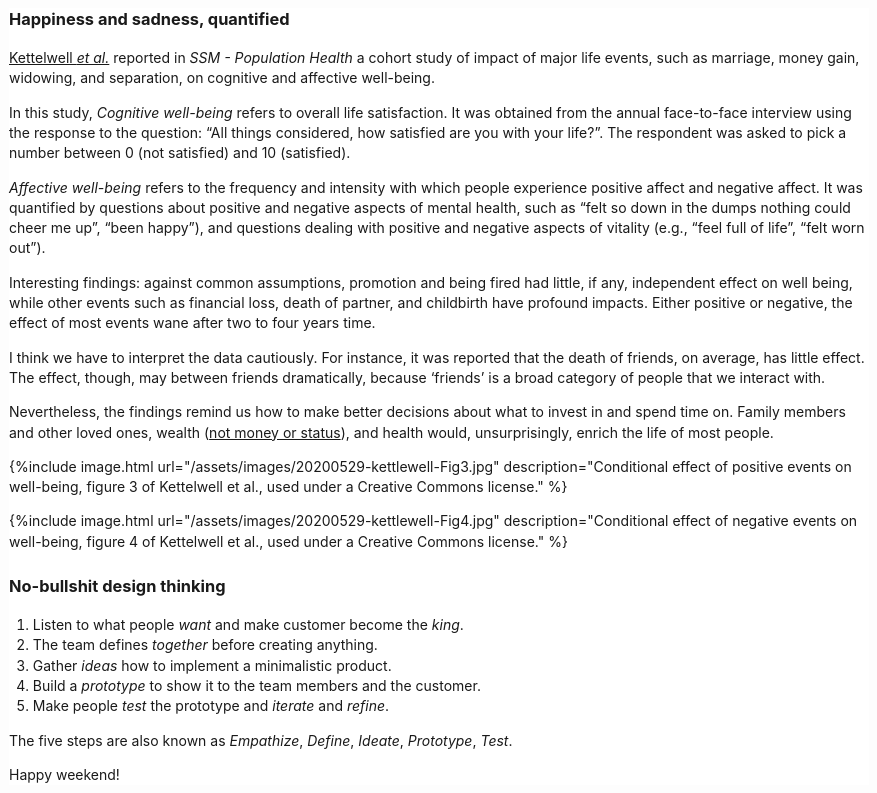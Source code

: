### Happiness and sadness, quantified

[Kettelwell *et
al.*](https://www.sciencedirect.com/science/article/pii/S2352827319302204)
reported in *SSM - Population Health* a cohort study of impact of major life
events, such as marriage, money gain, widowing, and separation, on cognitive and
affective well-being.

In this study, *Cognitive well-being* refers to overall life satisfaction. It
was obtained from the annual face-to-face interview using the response to the
question: &ldquo;All things considered, how satisfied are you with your
life?&rdquo;. The respondent was asked to pick a number between 0 (not
satisfied) and 10 (satisfied).

*Affective well-being* refers to the frequency and intensity with which people
experience positive affect and negative affect. It was quantified by questions
about positive and negative aspects of mental health, such as &ldquo;felt so
down in the dumps nothing could cheer me up&rdquo;, &ldquo;been happy&rdquo;),
and questions dealing with positive and negative aspects of vitality (e.g.,
&ldquo;feel full of life&rdquo;, &ldquo;felt worn out&rdquo;).

Interesting findings: against common assumptions,
promotion and being fired had little, if any, independent effect on well being,
while other events such as financial loss, death of partner, and childbirth have
profound impacts. Either positive or negative, the effect of most events wane
after two to four years time.

I think we have to interpret the data cautiously. For instance, it was reported
that the death of friends, on average, has little effect. The effect, though,
may between friends dramatically, because &lsquo;friends&rsquo; is a broad
category of people that we interact with.

Nevertheless, the findings remind us how to make better decisions about what to
invest in and spend time on. Family members and other loved ones, wealth ([not
money or status](https://nav.al/rich)), and health would, unsurprisingly,
enrich the life of most people.

{%include image.html
url="/assets/images/20200529-kettlewell-Fig3.jpg"
description="Conditional effect of positive events on well-being, figure 3 of
Kettelwell et al., used under a Creative Commons license."
%}

{%include image.html
url="/assets/images/20200529-kettlewell-Fig4.jpg"
description="Conditional effect of negative events on well-being, figure 4 of
Kettelwell et al., used under a Creative Commons license."
%}

### No-bullshit design thinking

1. Listen to what people *want* and make customer become the *king*.
1. The team defines *together* before creating anything.
1. Gather *ideas* how to implement a minimalistic product.
1. Build a *prototype* to show it to the team members and the customer.
1. Make people *test* the prototype and *iterate* and *refine*.

The five steps are also known as *Empathize*, *Define*, *Ideate*, *Prototype*,
*Test*.

Happy weekend!
